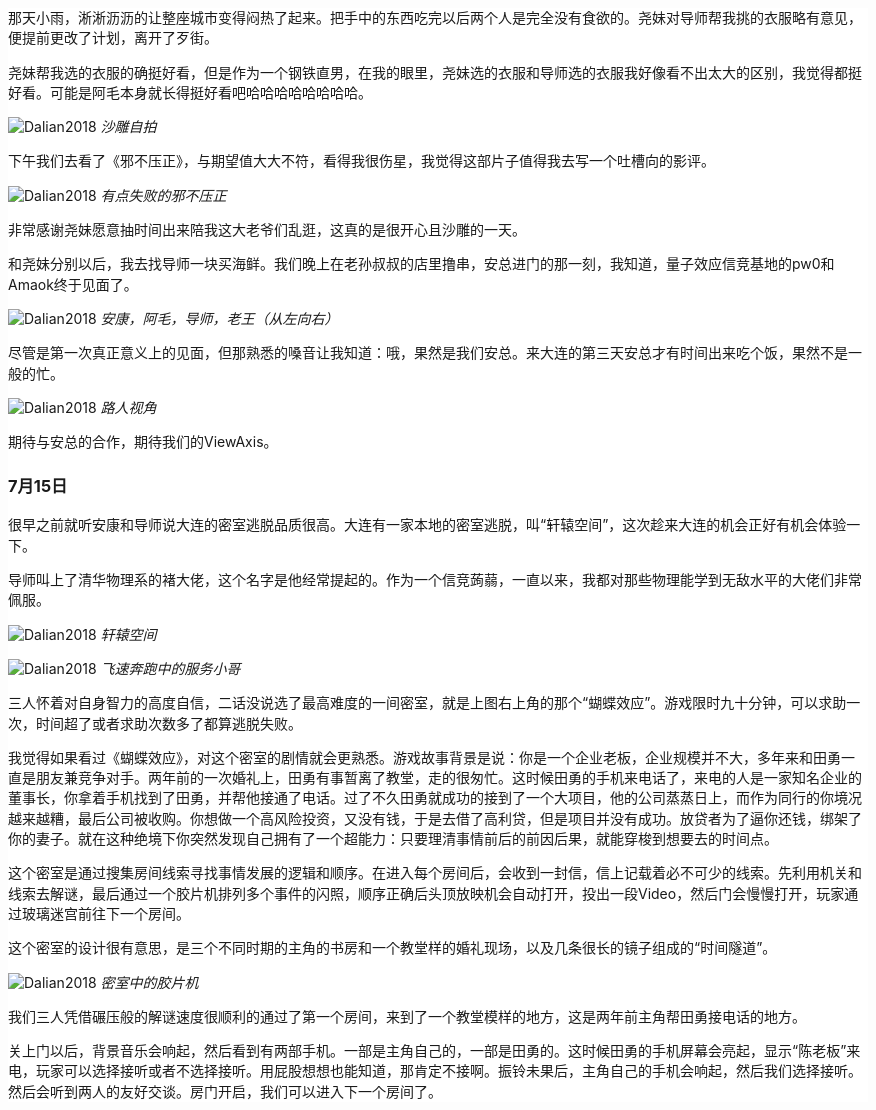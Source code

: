 那天小雨，淅淅沥沥的让整座城市变得闷热了起来。把手中的东西吃完以后两个人是完全没有食欲的。尧妹对导师帮我挑的衣服略有意见，便提前更改了计划，离开了歹街。

尧妹帮我选的衣服的确挺好看，但是作为一个钢铁直男，在我的眼里，尧妹选的衣服和导师选的衣服我好像看不出太大的区别，我觉得都挺好看。可能是阿毛本身就长得挺好看吧哈哈哈哈哈哈哈哈。

![Dalian2018](/24.jpg)
_沙雕自拍_

下午我们去看了《邪不压正》，与期望值大大不符，看得我很伤星，我觉得这部片子值得我去写一个吐槽向的影评。

![Dalian2018](/25.jpg)
_有点失败的邪不压正_

非常感谢尧妹愿意抽时间出来陪我这大老爷们乱逛，这真的是很开心且沙雕的一天。

和尧妹分别以后，我去找导师一块买海鲜。我们晚上在老孙叔叔的店里撸串，安总进门的那一刻，我知道，量子效应信竞基地的pw0和Amaok终于见面了。

![Dalian2018](/26.jpg)
_安康，阿毛，导师，老王（从左向右）_

尽管是第一次真正意义上的见面，但那熟悉的嗓音让我知道：哦，果然是我们安总。来大连的第三天安总才有时间出来吃个饭，果然不是一般的忙。

![Dalian2018](/27.jpg)
_路人视角_

期待与安总的合作，期待我们的ViewAxis。

### 7月15日

很早之前就听安康和导师说大连的密室逃脱品质很高。大连有一家本地的密室逃脱，叫“轩辕空间”，这次趁来大连的机会正好有机会体验一下。

导师叫上了清华物理系的褚大佬，这个名字是他经常提起的。作为一个信竞蒟蒻，一直以来，我都对那些物理能学到无敌水平的大佬们非常佩服。

![Dalian2018](/28.jpg)
_轩辕空间_

![Dalian2018](/29.jpg)
_飞速奔跑中的服务小哥_

三人怀着对自身智力的高度自信，二话没说选了最高难度的一间密室，就是上图右上角的那个“蝴蝶效应”。游戏限时九十分钟，可以求助一次，时间超了或者求助次数多了都算逃脱失败。

我觉得如果看过《蝴蝶效应》，对这个密室的剧情就会更熟悉。游戏故事背景是说：你是一个企业老板，企业规模并不大，多年来和田勇一直是朋友兼竞争对手。两年前的一次婚礼上，田勇有事暂离了教堂，走的很匆忙。这时候田勇的手机来电话了，来电的人是一家知名企业的董事长，你拿着手机找到了田勇，并帮他接通了电话。过了不久田勇就成功的接到了一个大项目，他的公司蒸蒸日上，而作为同行的你境况越来越糟，最后公司被收购。你想做一个高风险投资，又没有钱，于是去借了高利贷，但是项目并没有成功。放贷者为了逼你还钱，绑架了你的妻子。就在这种绝境下你突然发现自己拥有了一个超能力：只要理清事情前后的前因后果，就能穿梭到想要去的时间点。

这个密室是通过搜集房间线索寻找事情发展的逻辑和顺序。在进入每个房间后，会收到一封信，信上记载着必不可少的线索。先利用机关和线索去解谜，最后通过一个胶片机排列多个事件的闪照，顺序正确后头顶放映机会自动打开，投出一段Video，然后门会慢慢打开，玩家通过玻璃迷宫前往下一个房间。

这个密室的设计很有意思，是三个不同时期的主角的书房和一个教堂样的婚礼现场，以及几条很长的镜子组成的“时间隧道”。

![Dalian2018](/30.jpg)
_密室中的胶片机_

我们三人凭借碾压般的解谜速度很顺利的通过了第一个房间，来到了一个教堂模样的地方，这是两年前主角帮田勇接电话的地方。

关上门以后，背景音乐会响起，然后看到有两部手机。一部是主角自己的，一部是田勇的。这时候田勇的手机屏幕会亮起，显示“陈老板”来电，玩家可以选择接听或者不选择接听。用屁股想想也能知道，那肯定不接啊。振铃未果后，主角自己的手机会响起，然后我们选择接听。然后会听到两人的友好交谈。房门开启，我们可以进入下一个房间了。
